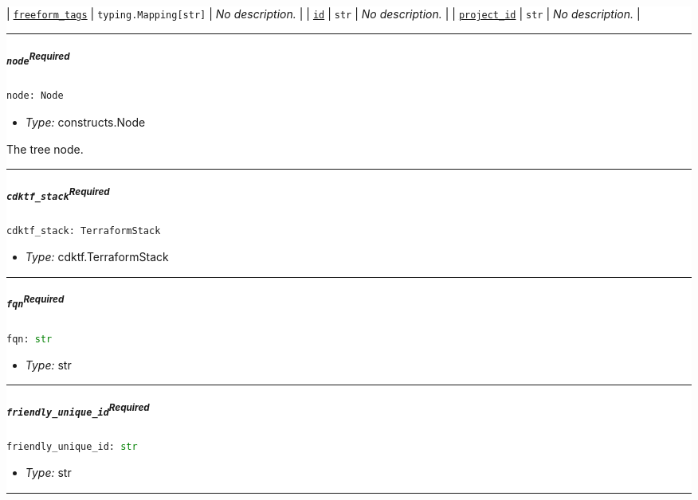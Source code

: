 | <code><a href="#rhizo-co-terraform-provider-oci.datasciencePipeline.DatasciencePipeline.property.freeformTags">freeform_tags</a></code> | <code>typing.Mapping[str]</code> | *No description.* |
| <code><a href="#rhizo-co-terraform-provider-oci.datasciencePipeline.DatasciencePipeline.property.id">id</a></code> | <code>str</code> | *No description.* |
| <code><a href="#rhizo-co-terraform-provider-oci.datasciencePipeline.DatasciencePipeline.property.projectId">project_id</a></code> | <code>str</code> | *No description.* |

---

##### `node`<sup>Required</sup> <a name="node" id="rhizo-co-terraform-provider-oci.datasciencePipeline.DatasciencePipeline.property.node"></a>

```python
node: Node
```

- *Type:* constructs.Node

The tree node.

---

##### `cdktf_stack`<sup>Required</sup> <a name="cdktf_stack" id="rhizo-co-terraform-provider-oci.datasciencePipeline.DatasciencePipeline.property.cdktfStack"></a>

```python
cdktf_stack: TerraformStack
```

- *Type:* cdktf.TerraformStack

---

##### `fqn`<sup>Required</sup> <a name="fqn" id="rhizo-co-terraform-provider-oci.datasciencePipeline.DatasciencePipeline.property.fqn"></a>

```python
fqn: str
```

- *Type:* str

---

##### `friendly_unique_id`<sup>Required</sup> <a name="friendly_unique_id" id="rhizo-co-terraform-provider-oci.datasciencePipeline.DatasciencePipeline.property.friendlyUniqueId"></a>

```python
friendly_unique_id: str
```

- *Type:* str

---
